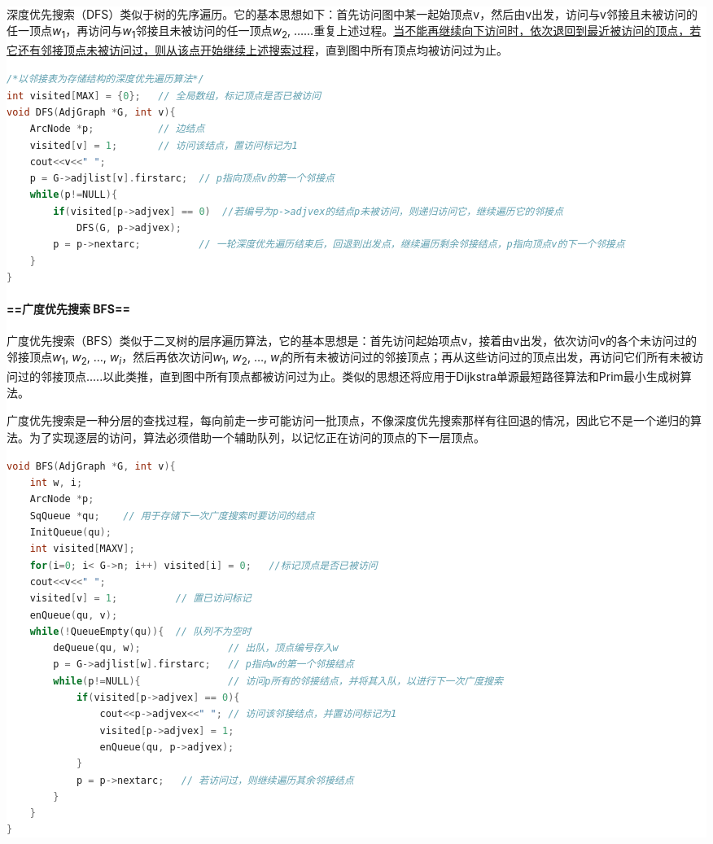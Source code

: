 深度优先搜索（DFS）类似于树的先序遍历。它的基本思想如下：首先访问图中某一起始顶点v，然后由v出发，访问与v邻接且未被访问的任一顶点$w_1$，再访问与$w_1$邻接且未被访问的任一顶点$w_2$, ……重复上述过程。<u>当不能再继续向下访问时，依次退回到最近被访问的顶点，若它还有邻接顶点未被访问过，则从该点开始继续上述搜索过程</u>，直到图中所有顶点均被访问过为止。

```C++
/*以邻接表为存储结构的深度优先遍历算法*/
int visited[MAX] = {0};   // 全局数组，标记顶点是否已被访问
void DFS(AdjGraph *G, int v){
    ArcNode *p;           // 边结点
    visited[v] = 1;       // 访问该结点，置访问标记为1
    cout<<v<<" ";
    p = G->adjlist[v].firstarc;  // p指向顶点v的第一个邻接点
    while(p!=NULL){
		if(visited[p->adjvex] == 0)  //若编号为p->adjvex的结点p未被访问，则递归访问它，继续遍历它的邻接点
            DFS(G, p->adjvex);
        p = p->nextarc;          // 一轮深度优先遍历结束后，回退到出发点，继续遍历剩余邻接结点，p指向顶点v的下一个邻接点
    }
}
```

#### ==广度优先搜索 BFS==

广度优先搜索（BFS）类似于二叉树的层序遍历算法，它的基本思想是：首先访问起始项点v，接着由v出发，依次访问v的各个未访问过的邻接顶点$w_1$, $w_2$, …, $w_i$，然后再依次访问$w_1$, $w_2$, …, $w_i$的所有未被访问过的邻接顶点；再从这些访问过的顶点出发，再访问它们所有未被访问过的邻接顶点.....以此类推，直到图中所有顶点都被访问过为止。类似的思想还将应用于Dijkstra单源最短路径算法和Prim最小生成树算法。

广度优先搜索是一种分层的查找过程，每向前走一步可能访问一批顶点，不像深度优先搜索那样有往回退的情况，因此它不是一个递归的算法。为了实现逐层的访问，算法必须借助一个辅助队列，以记忆正在访问的顶点的下一层顶点。

```c++
void BFS(AdjGraph *G, int v){
	int w, i;
    ArcNode *p;
    SqQueue *qu;    // 用于存储下一次广度搜索时要访问的结点
    InitQueue(qu);
    int visited[MAXV];
    for(i=0; i< G->n; i++) visited[i] = 0;   //标记顶点是否已被访问
    cout<<v<<" ";
    visited[v] = 1;          // 置已访问标记
    enQueue(qu, v);
    while(!QueueEmpty(qu)){  // 队列不为空时
		deQueue(qu, w);               // 出队，顶点编号存入w
        p = G->adjlist[w].firstarc;   // p指向w的第一个邻接结点
        while(p!=NULL){               // 访问p所有的邻接结点，并将其入队，以进行下一次广度搜索
            if(visited[p->adjvex] == 0){
                cout<<p->adjvex<<" "; // 访问该邻接结点，并置访问标记为1
                visited[p->adjvex] = 1;
                enQueue(qu, p->adjvex);
            }
            p = p->nextarc;   // 若访问过，则继续遍历其余邻接结点
        }
    }
}
```
